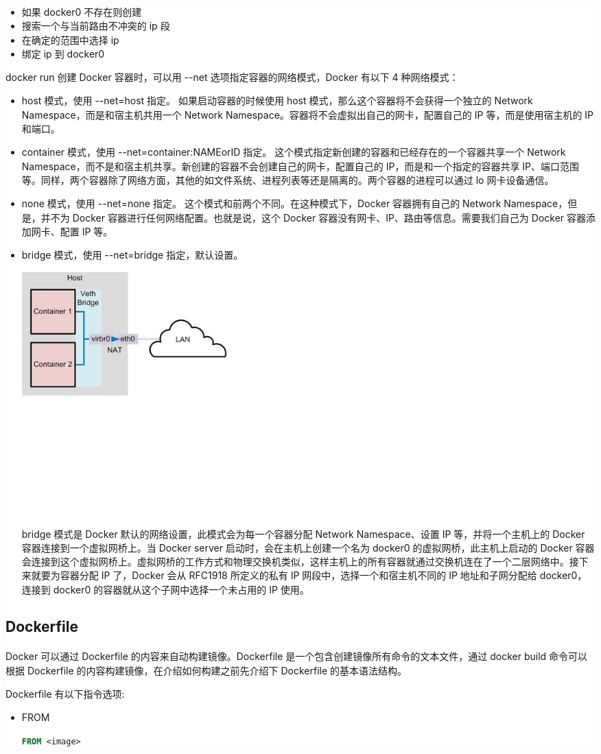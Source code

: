 - 如果 docker0 不存在则创建
- 搜索一个与当前路由不冲突的 ip 段
- 在确定的范围中选择 ip
- 绑定 ip 到 docker0

docker run 创建 Docker 容器时，可以用 --net 选项指定容器的网络模式，Docker 有以下 4 种网络模式：

- host 模式，使用 --net=host 指定。
  如果启动容器的时候使用 host 模式，那么这个容器将不会获得一个独立的 Network Namespace，而是和宿主机共用一个 Network Namespace。容器将不会虚拟出自己的网卡，配置自己的 IP 等，而是使用宿主机的 IP 和端口。
- container 模式，使用 --net=container:NAMEorID 指定。
  这个模式指定新创建的容器和已经存在的一个容器共享一个 Network Namespace，而不是和宿主机共享。新创建的容器不会创建自己的网卡，配置自己的 IP，而是和一个指定的容器共享 IP、端口范围等。同样，两个容器除了网络方面，其他的如文件系统、进程列表等还是隔离的。两个容器的进程可以通过 lo 网卡设备通信。
- none 模式，使用 --net=none 指定。
  这个模式和前两个不同。在这种模式下，Docker 容器拥有自己的 Network Namespace，但是，并不为 Docker 容器进行任何网络配置。也就是说，这个 Docker 容器没有网卡、IP、路由等信息。需要我们自己为 Docker 容器添加网卡、配置 IP 等。
- bridge 模式，使用 --net=bridge 指定，默认设置。

  ![bridge](../_img/docker-bridge.jpg)

  bridge 模式是 Docker 默认的网络设置，此模式会为每一个容器分配 Network Namespace、设置 IP 等，并将一个主机上的 Docker 容器连接到一个虚拟网桥上。当 Docker server 启动时，会在主机上创建一个名为 docker0 的虚拟网桥，此主机上启动的 Docker 容器会连接到这个虚拟网桥上。虚拟网桥的工作方式和物理交换机类似，这样主机上的所有容器就通过交换机连在了一个二层网络中。接下来就要为容器分配 IP 了，Docker 会从 RFC1918 所定义的私有 IP 网段中，选择一个和宿主机不同的 IP 地址和子网分配给 docker0，连接到 docker0 的容器就从这个子网中选择一个未占用的 IP 使用。

## Dockerfile

Docker 可以通过 Dockerfile 的内容来自动构建镜像。Dockerfile 是一个包含创建镜像所有命令的文本文件，通过 docker build 命令可以根据 Dockerfile 的内容构建镜像，在介绍如何构建之前先介绍下 Dockerfile 的基本语法结构。

Dockerfile 有以下指令选项:

- FROM

  ```Dockerfile
  FROM <image>
  ```
